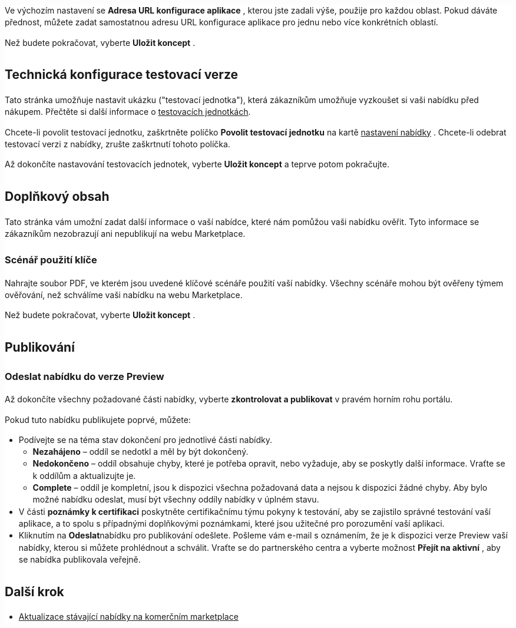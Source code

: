 Ve výchozím nastavení se **Adresa URL konfigurace aplikace** , kterou jste zadali výše, použije pro každou oblast. Pokud dáváte přednost, můžete zadat samostatnou adresu URL konfigurace aplikace pro jednu nebo více konkrétních oblastí. 

Než budete pokračovat, vyberte **Uložit koncept** .

## <a name="test-drive-technical-configuration"></a>Technická konfigurace testovací verze

Tato stránka umožňuje nastavit ukázku ("testovací jednotka"), která zákazníkům umožňuje vyzkoušet si vaši nabídku před nákupem. Přečtěte si další informace o [testovacích jednotkách](../what-is-test-drive.md).

Chcete-li povolit testovací jednotku, zaškrtněte políčko **Povolit testovací jednotku** na kartě [nastavení nabídky](#test-drive) . Chcete-li odebrat testovací verzi z nabídky, zrušte zaškrtnutí tohoto políčka.

Až dokončíte nastavování testovacích jednotek, vyberte **Uložit koncept** a teprve potom pokračujte.

## <a name="supplemental-content"></a>Doplňkový obsah

Tato stránka vám umožní zadat další informace o vaší nabídce, které nám pomůžou vaši nabídku ověřit. Tyto informace se zákazníkům nezobrazují ani nepublikují na webu Marketplace.

### <a name="key-usage-scenario"></a>Scénář použití klíče

Nahrajte soubor PDF, ve kterém jsou uvedené klíčové scénáře použití vaší nabídky. Všechny scénáře mohou být ověřeny týmem ověřování, než schválíme vaši nabídku na webu Marketplace.

Než budete pokračovat, vyberte **Uložit koncept** .

## <a name="publish"></a>Publikování

### <a name="submit-offer-to-preview"></a>Odeslat nabídku do verze Preview

Až dokončíte všechny požadované části nabídky, vyberte **zkontrolovat a publikovat** v pravém horním rohu portálu.

Pokud tuto nabídku publikujete poprvé, můžete:

- Podívejte se na téma stav dokončení pro jednotlivé části nabídky.
    - **Nezahájeno** – oddíl se nedotkl a měl by být dokončený.
    - **Nedokončeno** – oddíl obsahuje chyby, které je potřeba opravit, nebo vyžaduje, aby se poskytly další informace. Vraťte se k oddílům a aktualizujte je.
    - **Complete** – oddíl je kompletní, jsou k dispozici všechna požadovaná data a nejsou k dispozici žádné chyby. Aby bylo možné nabídku odeslat, musí být všechny oddíly nabídky v úplném stavu.
- V části **poznámky k certifikaci** poskytněte certifikačnímu týmu pokyny k testování, aby se zajistilo správné testování vaší aplikace, a to spolu s případnými doplňkovými poznámkami, které jsou užitečné pro porozumění vaší aplikaci.
- Kliknutím na **Odeslat**nabídku pro publikování odešlete. Pošleme vám e-mail s oznámením, že je k dispozici verze Preview vaší nabídky, kterou si můžete prohlédnout a schválit. Vraťte se do partnerského centra a vyberte možnost **Přejít na aktivní** , aby se nabídka publikovala veřejně.

## <a name="next-step"></a>Další krok

- [Aktualizace stávající nabídky na komerčním marketplace](./update-existing-offer.md)
